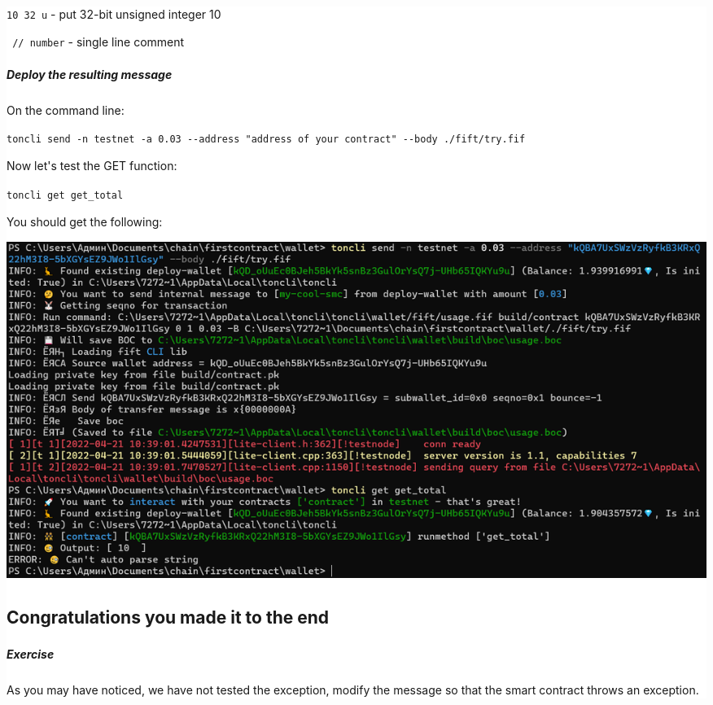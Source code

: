`10 32 u` - put 32-bit unsigned integer 10

` // number` - single line comment

##### Deploy the resulting message

On the command line:

`toncli send -n testnet -a 0.03 --address "address of your contract" --body ./fift/try.fif`

Now let's test the GET function:

`toncli get get_total`

You should get the following:

![toncli get send](./img/tonclisendget.png)

## Congratulations you made it to the end

##### Exercise

As you may have noticed, we have not tested the exception, modify the message so that the smart contract throws an exception.